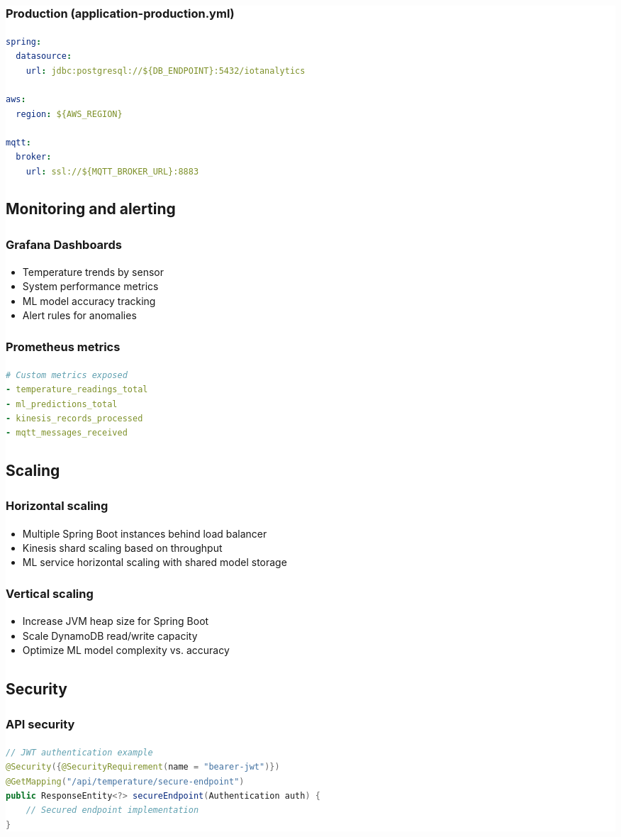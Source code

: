### Production (application-production.yml)
```yaml
spring:
  datasource:
    url: jdbc:postgresql://${DB_ENDPOINT}:5432/iotanalytics
    
aws:
  region: ${AWS_REGION}
  
mqtt:
  broker:
    url: ssl://${MQTT_BROKER_URL}:8883
```

## Monitoring and alerting

### Grafana Dashboards
- Temperature trends by sensor
- System performance metrics
- ML model accuracy tracking
- Alert rules for anomalies

### Prometheus metrics
```yaml
# Custom metrics exposed
- temperature_readings_total
- ml_predictions_total
- kinesis_records_processed
- mqtt_messages_received
```

## Scaling

### Horizontal scaling
- Multiple Spring Boot instances behind load balancer
- Kinesis shard scaling based on throughput
- ML service horizontal scaling with shared model storage

### Vertical scaling
- Increase JVM heap size for Spring Boot
- Scale DynamoDB read/write capacity
- Optimize ML model complexity vs. accuracy

## Security

### API security
```java
// JWT authentication example
@Security({@SecurityRequirement(name = "bearer-jwt")})
@GetMapping("/api/temperature/secure-endpoint")
public ResponseEntity<?> secureEndpoint(Authentication auth) {
    // Secured endpoint implementation
}
```
